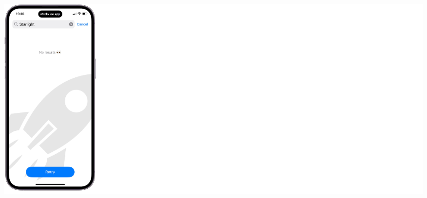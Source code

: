 <img src="https://github.com/kaffka-san/XLaunch/blob/main/Screenshots/08-no-results.PNG?raw=true" width="190">
